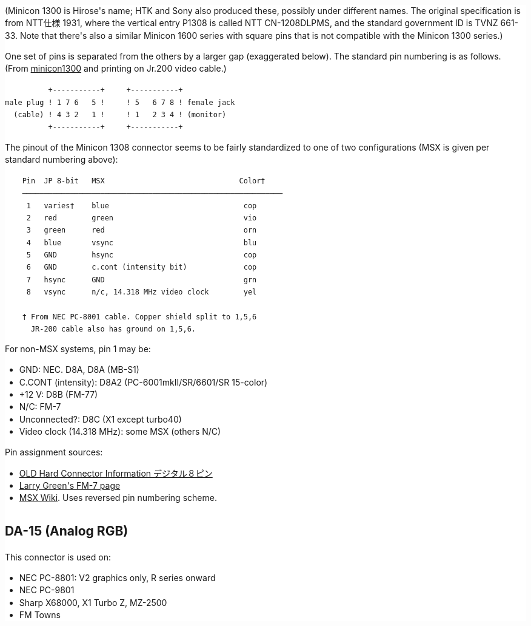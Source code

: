 (Minicon 1300 is Hirose's name; HTK and Sony also produced these, possibly
under different names. The original specification is from NTT仕様 1931,
where the vertical entry P1308 is called NTT CN-1208DLPMS, and the standard
government ID is TVNZ 661-33. Note that there's also a similar Minicon 1600
series with square pins that is not compatible with the Minicon 1300
series.)

One set of pins is separated from the others by a larger gap (exaggerated
below). The standard pin numbering is as follows. (From [minicon1300] and
printing on Jr.200 video cable.)

              +-----------+     +-----------+
    male plug ! 1 7 6   5 !     ! 5   6 7 8 ! female jack
      (cable) ! 4 3 2   1 !     ! 1   2 3 4 ! (monitor)
              +-----------+     +-----------+

The pinout of the Minicon 1308 connector seems to be fairly standardized to
one of two configurations (MSX is given per standard numbering above):

        Pin  JP 8-bit   MSX                               Color†
        ────────────────────────────────────────────────────────────
         1   varies†    blue                               cop
         2   red        green                              vio
         3   green      red                                orn
         4   blue       vsync                              blu
         5   GND        hsync                              cop
         6   GND        c.cont (intensity bit)             cop
         7   hsync      GND                                grn
         8   vsync      n/c, 14.318 MHz video clock        yel

        † From NEC PC-8001 cable. Copper shield split to 1,5,6
          JR-200 cable also has ground on 1,5,6.

For non-MSX systems, pin 1 may be:
- GND: NEC. D8A, D8A (MB-S1)
- C.CONT (intensity): D8A2 (PC-6001mkII/SR/6601/SR 15-color)
- +12 V: D8B (FM-77)
- N/C: FM-7
- Unconnected?: D8C (X1 except turbo40)
- Video clock (14.318 MHz): some MSX (others N/C)

Pin assignment sources:
- [OLD Hard Connector Information デジタル８ピン][oh-d8]
- [Larry Green's FM-7 page][lgreenf]
- [MSX Wiki][msxw-drgb]. Uses reversed pin numbering scheme.


DA-15 (Analog RGB)
------------------

This connector is used on:
- NEC PC-8801: V2 graphics only, R series onward
- NEC PC-9801
- Sharp X68000, X1 Turbo Z, MZ-2500
- FM Towns


[gamesx-rgb-15]: https://gamesx.com/wiki/doku.php?id=av:japanese_rgb-15
[VA018718]: http://hp.vector.co.jp/authors/VA018718/towns/connect/pinasgn.htm
[oh-a15]: https://www14.big.or.jp/~nijiyume/hard/jyoho/connect/a15.htm
[din]: ./din.md
[fm77]: ../fm7/fm77.md
[EIAJ CPR-1902 p.6]: https://www.jeita.or.jp/japanese/standard/book/CPR-1902/#target/page_no=8
[RGB21ピン]: https://ja.wikipedia.org/wiki/RGB21ピン
[SCART]: https://en.wikipedia.org/wiki/SCART
[eviltim]: http://members.optusnet.com.au/eviltim/gamescart/gamescart.htm
[fmavtw]: http://dempa.jp/rgb/drug/fmavtw01.html
[jeita]: https://www.jeita.or.jp/cgi-bin/standard/search.cgi
[jp-21]: https://en.wikipedia.org/wiki/SCART#JP-21
[lgreenf]: http://www.nausicaa.net/~lgreenf/fm7page.htm
[minicon1300]: https://www.datasheetarchive.com/pdf/download.php?id=c2e30b8b00214f56db8359b4d5ca3227d3034f&type=M&term=S1308SB
[msxorg]: https://www.msx.org/wiki/RGB21_connector
[msxw-drgb]: https://www.msx.org/wiki/Digital_RGB_connector
[oh-a21]: https://www14.big.or.jp/~nijiyume/hard/jyoho/connect/a21.htm
[oh-d8]: http://www14.big.or.jp/~nijiyume/hard/jyoho/connect/d8.htm
[pru-vga]: https://pinouts.ru/Video/VGA15_pinout.shtml
[rc 12255]: https://retrocomputing.stackexchange.com/a/12255/7208
[towns]: http://www.hardwarebook.info/FM_Towns_Video
[wp-en]: https://en.wikipedia.org/wiki/SCART#Japanese_RGB_21-pin_connector
[hm1300en]: https://www.mouser.jp/datasheet/2/185/Hirose%201300%20Series-1168152.pdf
[hm1300ja]: https://media.digikey.com/pdf/Data%20Sheets/Hirose%20PDFs/Hirose%20JPN/1300_jp.pdf